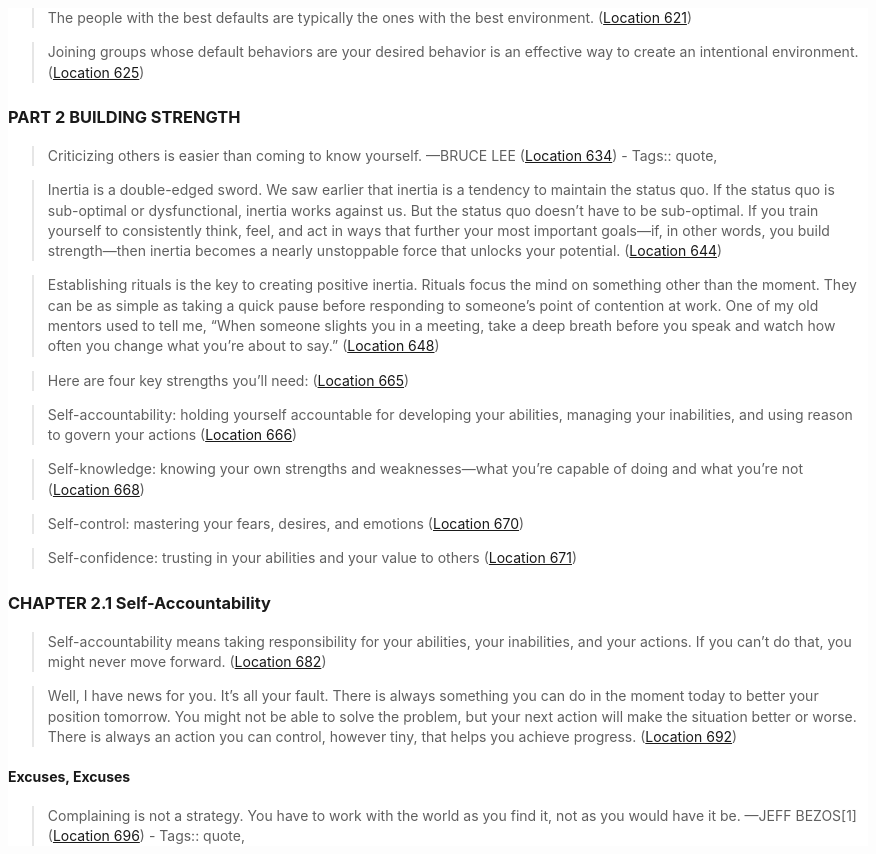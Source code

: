 > The people with the best defaults are typically the ones with the best environment. ([Location 621](https://readwise.io/to_kindle?action=open&asin=B0BRMPJ8DR&location=621))

> Joining groups whose default behaviors are your desired behavior is an effective way to create an intentional environment. ([Location 625](https://readwise.io/to_kindle?action=open&asin=B0BRMPJ8DR&location=625))

### PART 2 BUILDING STRENGTH
> Criticizing others is easier than coming to know yourself. —BRUCE LEE ([Location 634](https://readwise.io/to_kindle?action=open&asin=B0BRMPJ8DR&location=634))
    - Tags:: quote, 

> Inertia is a double-edged sword. We saw earlier that inertia is a tendency to maintain the status quo. If the status quo is sub-optimal or dysfunctional, inertia works against us. But the status quo doesn’t have to be sub-optimal. If you train yourself to consistently think, feel, and act in ways that further your most important goals—if, in other words, you build strength—then inertia becomes a nearly unstoppable force that unlocks your potential. ([Location 644](https://readwise.io/to_kindle?action=open&asin=B0BRMPJ8DR&location=644))

> Establishing rituals is the key to creating positive inertia. Rituals focus the mind on something other than the moment. They can be as simple as taking a quick pause before responding to someone’s point of contention at work. One of my old mentors used to tell me, “When someone slights you in a meeting, take a deep breath before you speak and watch how often you change what you’re about to say.” ([Location 648](https://readwise.io/to_kindle?action=open&asin=B0BRMPJ8DR&location=648))

> Here are four key strengths you’ll need: ([Location 665](https://readwise.io/to_kindle?action=open&asin=B0BRMPJ8DR&location=665))

> Self-accountability: holding yourself accountable for developing your abilities, managing your inabilities, and using reason to govern your actions ([Location 666](https://readwise.io/to_kindle?action=open&asin=B0BRMPJ8DR&location=666))

> Self-knowledge: knowing your own strengths and weaknesses—what you’re capable of doing and what you’re not ([Location 668](https://readwise.io/to_kindle?action=open&asin=B0BRMPJ8DR&location=668))

> Self-control: mastering your fears, desires, and emotions ([Location 670](https://readwise.io/to_kindle?action=open&asin=B0BRMPJ8DR&location=670))

> Self-confidence: trusting in your abilities and your value to others ([Location 671](https://readwise.io/to_kindle?action=open&asin=B0BRMPJ8DR&location=671))

### CHAPTER 2.1 Self-Accountability
> Self-accountability means taking responsibility for your abilities, your inabilities, and your actions. If you can’t do that, you might never move forward. ([Location 682](https://readwise.io/to_kindle?action=open&asin=B0BRMPJ8DR&location=682))

> Well, I have news for you. It’s all your fault. There is always something you can do in the moment today to better your position tomorrow. You might not be able to solve the problem, but your next action will make the situation better or worse. There is always an action you can control, however tiny, that helps you achieve progress. ([Location 692](https://readwise.io/to_kindle?action=open&asin=B0BRMPJ8DR&location=692))

#### Excuses, Excuses
> Complaining is not a strategy. You have to work with the world as you find it, not as you would have it be. —JEFF BEZOS[1] ([Location 696](https://readwise.io/to_kindle?action=open&asin=B0BRMPJ8DR&location=696))
    - Tags:: quote, 
